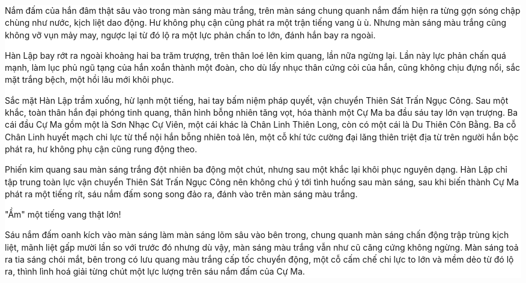Nắm đấm của hắn đâm thật sâu vào trong màn sáng màu trắng, trên màn sáng chung quanh nắm đấm hiện ra từng gợn sóng chập chùng như nước, kịch liệt dao động. Hư không phụ cận cũng phát ra một trận tiếng vang ù ù. Nhưng màn sáng màu trắng cũng không vỡ vụn mảy may, ngược lại từ đó lộ ra một lực phản chấn to lớn, đánh hắn bay ra ngoài.

Hàn Lập bay rớt ra ngoài khoảng hai ba trăm trượng, trên thân loé lên kim quang, lần nữa ngừng lại. Lần này lực phản chấn quá mạnh, làm lục phủ ngũ tạng của hắn xoắn thành một đoàn, cho dù lấy nhục thân cứng cỏi của hắn, cũng không chịu đựng nổi, sắc mặt trắng bệch, một hồi lâu mới khôi phục.

Sắc mặt Hàn Lập trầm xuống, hừ lạnh một tiếng, hai tay bấm niệm pháp quyết, vận chuyển Thiên Sát Trấn Ngục Công. Sau một khắc, toàn thân hắn đại phóng tinh quang, thân hình bỗng nhiên tăng vọt, hóa thành một Cự Ma ba đầu sáu tay lớn vạn trượng. Ba cái đầu Cự Ma gồm một là Sơn Nhạc Cự Viên, một cái khác là Chân Linh Thiên Long, còn có một cái là Du Thiên Côn Bằng. Ba cỗ Chân Linh huyết mạch chi lực từ thể nội hắn bỗng nhiên toả lên, một cỗ khí tức cường đại lăng thiên triệt địa từ trên người hắn bộc phát ra, hư không phụ cận cũng rung động theo.

Phiến kim quang sau màn sáng trắng đột nhiên ba động một chút, nhưng sau một khắc lại khôi phục nguyên dạng. Hàn Lập chỉ tập trung toàn lực vận chuyển Thiên Sát Trấn Ngục Công nên không chú ý tới tình huống sau màn sáng, sau khi biến thành Cự Ma phát ra một tiếng rít, sáu nắm đấm song song đảo ra, đánh vào trên màn sáng màu trắng.

"Ầm" một tiếng vang thật lớn!

Sáu nắm đấm oanh kích vào màn sáng làm màn sáng lõm sâu vào bên trong, chung quanh màn sáng chấn động trập trùng kịch liệt, mãnh liệt gấp mười lần so với trước đó nhưng dù vậy, màn sáng màu trắng vẫn như cũ căng cứng không ngừng. Màn sáng toả ra tia sáng chói mắt, bên trong có lưu quang màu trắng cấp tốc chuyển động, một cỗ cấm chế chi lực to lớn và mềm dẻo từ đó lộ ra, thình lình hoá giải từng chút một lực lượng trên sáu nắm đấm của Cự Ma.
